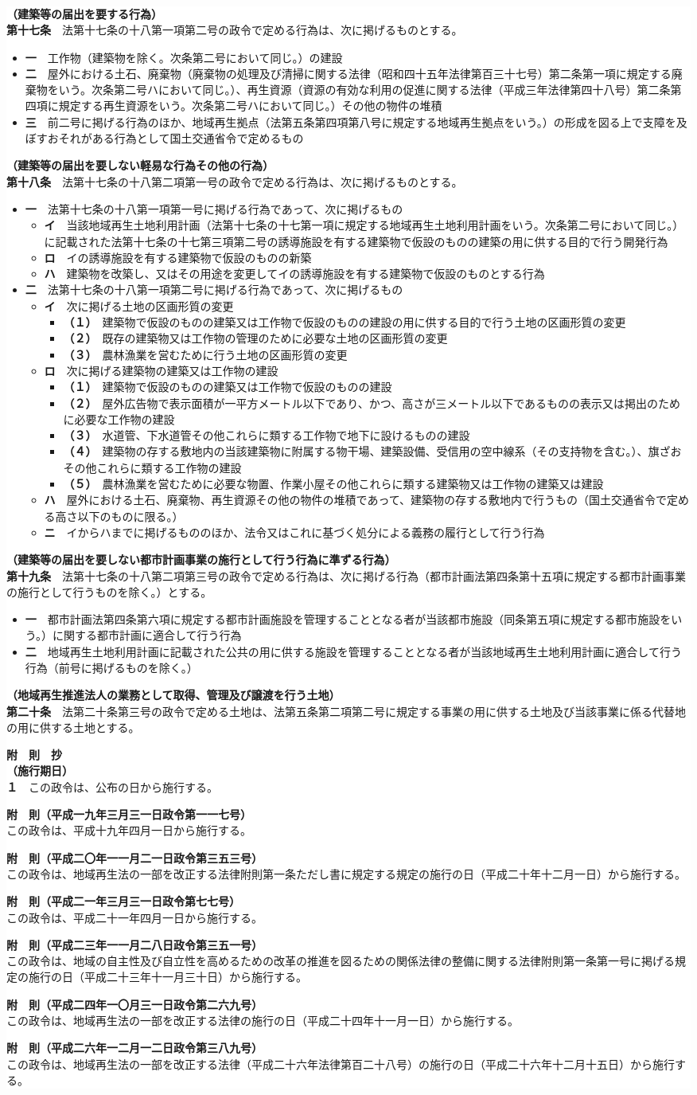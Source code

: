 **（建築等の届出を要する行為）**  
**第十七条**　法第十七条の十八第一項第二号の政令で定める行為は、次に掲げるものとする。  
* **一**　工作物（建築物を除く。次条第二号において同じ。）の建設  
* **二**　屋外における土石、廃棄物（廃棄物の処理及び清掃に関する法律（昭和四十五年法律第百三十七号）第二条第一項に規定する廃棄物をいう。次条第二号ハにおいて同じ。）、再生資源（資源の有効な利用の促進に関する法律（平成三年法律第四十八号）第二条第四項に規定する再生資源をいう。次条第二号ハにおいて同じ。）その他の物件の堆積  
* **三**　前二号に掲げる行為のほか、地域再生拠点（法第五条第四項第八号に規定する地域再生拠点をいう。）の形成を図る上で支障を及ぼすおそれがある行為として国土交通省令で定めるもの  
  
**（建築等の届出を要しない軽易な行為その他の行為）**  
**第十八条**　法第十七条の十八第二項第一号の政令で定める行為は、次に掲げるものとする。  
* **一**　法第十七条の十八第一項第一号に掲げる行為であって、次に掲げるもの  
	* **イ**　当該地域再生土地利用計画（法第十七条の十七第一項に規定する地域再生土地利用計画をいう。次条第二号において同じ。）に記載された法第十七条の十七第三項第二号の誘導施設を有する建築物で仮設のものの建築の用に供する目的で行う開発行為  
	* **ロ**　イの誘導施設を有する建築物で仮設のものの新築  
	* **ハ**　建築物を改築し、又はその用途を変更してイの誘導施設を有する建築物で仮設のものとする行為  
* **二**　法第十七条の十八第一項第二号に掲げる行為であって、次に掲げるもの  
	* **イ**　次に掲げる土地の区画形質の変更  
		* **（１）**　建築物で仮設のものの建築又は工作物で仮設のものの建設の用に供する目的で行う土地の区画形質の変更  
		* **（２）**　既存の建築物又は工作物の管理のために必要な土地の区画形質の変更  
		* **（３）**　農林漁業を営むために行う土地の区画形質の変更  
	* **ロ**　次に掲げる建築物の建築又は工作物の建設  
		* **（１）**　建築物で仮設のものの建築又は工作物で仮設のものの建設  
		* **（２）**　屋外広告物で表示面積が一平方メートル以下であり、かつ、高さが三メートル以下であるものの表示又は掲出のために必要な工作物の建設  
		* **（３）**　水道管、下水道管その他これらに類する工作物で地下に設けるものの建設  
		* **（４）**　建築物の存する敷地内の当該建築物に附属する物干場、建築設備、受信用の空中線系（その支持物を含む。）、旗ざおその他これらに類する工作物の建設  
		* **（５）**　農林漁業を営むために必要な物置、作業小屋その他これらに類する建築物又は工作物の建築又は建設  
	* **ハ**　屋外における土石、廃棄物、再生資源その他の物件の堆積であって、建築物の存する敷地内で行うもの（国土交通省令で定める高さ以下のものに限る。）  
	* **ニ**　イからハまでに掲げるもののほか、法令又はこれに基づく処分による義務の履行として行う行為  
  
**（建築等の届出を要しない都市計画事業の施行として行う行為に準ずる行為）**  
**第十九条**　法第十七条の十八第二項第三号の政令で定める行為は、次に掲げる行為（都市計画法第四条第十五項に規定する都市計画事業の施行として行うものを除く。）とする。  
* **一**　都市計画法第四条第六項に規定する都市計画施設を管理することとなる者が当該都市施設（同条第五項に規定する都市施設をいう。）に関する都市計画に適合して行う行為  
* **二**　地域再生土地利用計画に記載された公共の用に供する施設を管理することとなる者が当該地域再生土地利用計画に適合して行う行為（前号に掲げるものを除く。）  
  
**（地域再生推進法人の業務として取得、管理及び譲渡を行う土地）**  
**第二十条**　法第二十条第三号の政令で定める土地は、法第五条第二項第二号に規定する事業の用に供する土地及び当該事業に係る代替地の用に供する土地とする。  
  
**附　則　抄**  
**（施行期日）**  
**１**　この政令は、公布の日から施行する。  
  
**附　則（平成一九年三月三一日政令第一一七号）**  
この政令は、平成十九年四月一日から施行する。  
  
**附　則（平成二〇年一一月二一日政令第三五三号）**  
この政令は、地域再生法の一部を改正する法律附則第一条ただし書に規定する規定の施行の日（平成二十年十二月一日）から施行する。  
  
**附　則（平成二一年三月三一日政令第七七号）**  
この政令は、平成二十一年四月一日から施行する。  
  
**附　則（平成二三年一一月二八日政令第三五一号）**  
この政令は、地域の自主性及び自立性を高めるための改革の推進を図るための関係法律の整備に関する法律附則第一条第一号に掲げる規定の施行の日（平成二十三年十一月三十日）から施行する。  
  
**附　則（平成二四年一〇月三一日政令第二六九号）**  
この政令は、地域再生法の一部を改正する法律の施行の日（平成二十四年十一月一日）から施行する。  
  
**附　則（平成二六年一二月一二日政令第三八九号）**  
この政令は、地域再生法の一部を改正する法律（平成二十六年法律第百二十八号）の施行の日（平成二十六年十二月十五日）から施行する。  
  